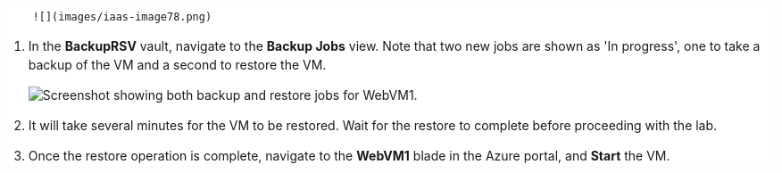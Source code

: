 
        ![](images/iaas-image78.png)
        
1. In the **BackupRSV<inject key="DeploymentID" enableCopy="false"/>** vault, navigate to the **Backup Jobs** view. Note that two new jobs are shown as 'In progress', one to take a backup of the VM and a second to restore the VM.

    ![Screenshot showing both backup and restore jobs for WebVM1.](images1/E4T4S11.png "Restore VM Backup Jobs")

1. It will take several minutes for the VM to be restored. Wait for the restore to complete before proceeding with the lab.

1. Once the restore operation is complete, navigate to the **WebVM1** blade in the Azure portal, and **Start** the VM.
